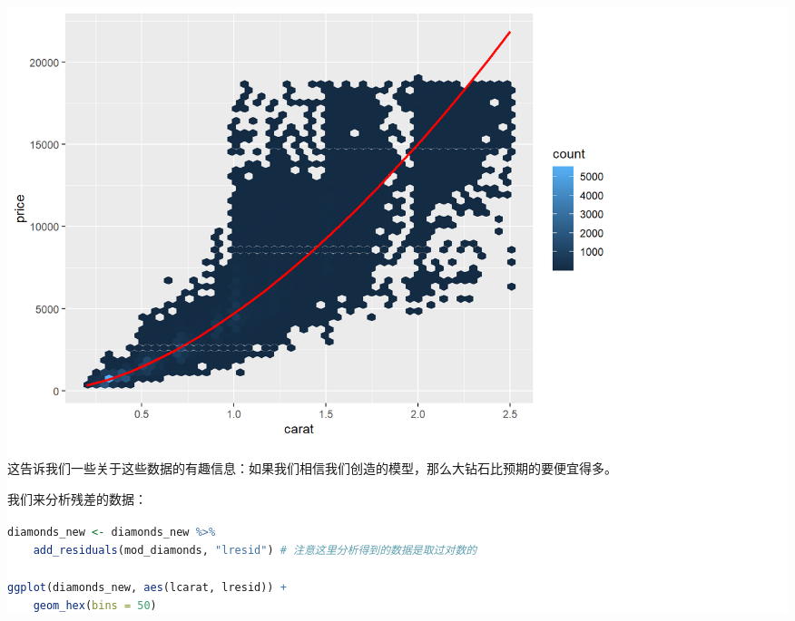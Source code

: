 <img src="24-model-building_files/figure-html/ggplot() with diamonds_new-1.png" width="672" />

这告诉我们一些关于这些数据的有趣信息：如果我们相信我们创造的模型，那么大钻石比预期的要便宜得多。

我们来分析残差的数据：


```r
diamonds_new <- diamonds_new %>%
    add_residuals(mod_diamonds, "lresid") # 注意这里分析得到的数据是取过对数的

ggplot(diamonds_new, aes(lcarat, lresid)) +
    geom_hex(bins = 50)
```
